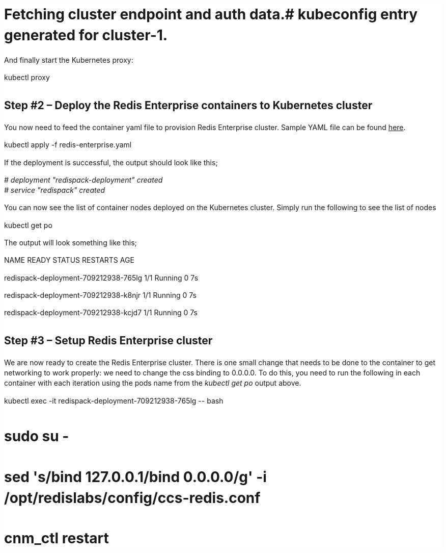 # Fetching cluster endpoint and auth data.# kubeconfig entry generated for cluster-1.

And finally start the Kubernetes proxy:

kubectl proxy


## **Step #2 – Deploy the Redis Enterprise containers to Kubernetes cluster**

You now need to feed the container yaml file to provision Redis Enterprise cluster. Sample YAML file can be found [here](https://raw.githubusercontent.com/cihanb/kubernetesdemo_rp/master/redis-enterprise.yaml).

kubectl apply -f redis-enterprise.yaml

If the deployment is successful, the output should look like this;

_# deployment "redispack-deployment" created_  \
_# service "redispack" created_

You can now see the list of container nodes deployed on the Kubernetes cluster. Simply run the following to see the list of nodes

kubectl get po

The output will look something like this;

NAME READY STATUS RESTARTS AGE

redispack-deployment-709212938-765lg 1/1 Running 0 7s

redispack-deployment-709212938-k8njr 1/1 Running 0 7s

redispack-deployment-709212938-kcjd7 1/1 Running 0 7s


## **Step #3 – Setup Redis Enterprise cluster**

We are now ready to create the Redis Enterprise cluster. There is one small change that needs to be done to the container to get networking to work properly: we need to change the css binding to 0.0.0.0. To do this, you need to run the following in each container with each iteration using the pods name from the _kubectl get po_ output above.

kubectl exec -it redispack-deployment-709212938-765lg -- bash

# sudo su -

# sed 's/bind 127.0.0.1/bind 0.0.0.0/g' -i /opt/redislabs/config/ccs-redis.conf

# cnm_ctl restart
